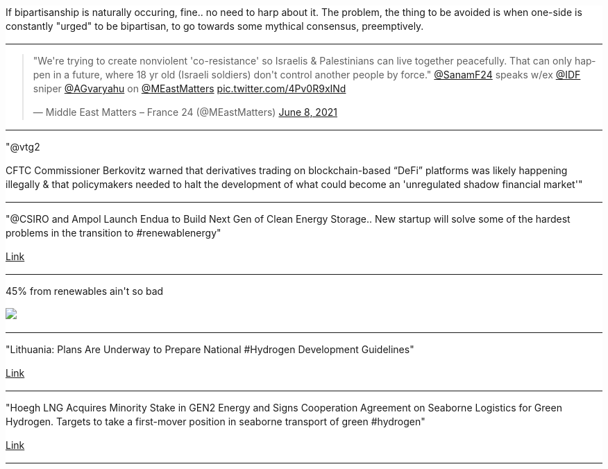 
If bipartisanship is naturally occuring, fine.. no need to harp about
it. The problem, the thing to be avoided is when one-side is
constantly "urged" to be bipartisan, to go towards some mythical
consensus, preemptively.

---

<blockquote width="200" class="twitter-tweet"><p lang="en" dir="ltr">&quot;We&#39;re trying to create nonviolent &#39;co-resistance&#39; so Israelis &amp; Palestinians can live together peacefully. That can only happen in a future, where 18 yr old (Israeli soldiers) don&#39;t control another people by force.&quot; <a href="https://twitter.com/SanamF24?ref_src=twsrc%5Etfw">@SanamF24</a> speaks w/ex <a href="https://twitter.com/IDF?ref_src=twsrc%5Etfw">@IDF</a> sniper <a href="https://twitter.com/AGvaryahu?ref_src=twsrc%5Etfw">@AGvaryahu</a> on <a href="https://twitter.com/MEastMatters?ref_src=twsrc%5Etfw">@MEastMatters</a> <a href="https://t.co/4Pv0R9xINd">pic.twitter.com/4Pv0R9xINd</a></p>&mdash; Middle East Matters – France 24 (@MEastMatters) <a href="https://twitter.com/MEastMatters/status/1402297987389345792?ref_src=twsrc%5Etfw">June 8, 2021</a></blockquote> <script async src="https://platform.twitter.com/widgets.js" charset="utf-8"></script>

---

"@vtg2

CFTC Commissioner Berkovitz warned that derivatives trading on
blockchain-based “DeFi” platforms was likely happening illegally &
that policymakers needed to halt the development of what could become
an 'unregulated shadow financial market'"

---

"@CSIRO and Ampol Launch Endua to Build Next Gen of Clean Energy
Storage.. New startup will solve some of the hardest problems in the
transition to \#renewablenergy"

[Link](https://bit.ly/353haVk)

---

45% from renewables ain't so bad

<img width="300" src="https://pbs.twimg.com/media/E3dq9veWYAMSH6v?format=png&name=small"/>

---

"Lithuania: Plans Are Underway to Prepare National #Hydrogen
Development Guidelines"

[Link](https://bit.ly/3iwppS1)

---

"Hoegh LNG Acquires Minority Stake in GEN2 Energy and Signs
Cooperation Agreement on Seaborne Logistics for Green
Hydrogen. Targets to take a first-mover position in seaborne transport
of green \#hydrogen"

[Link](https://bit.ly/34WS5LV )

---